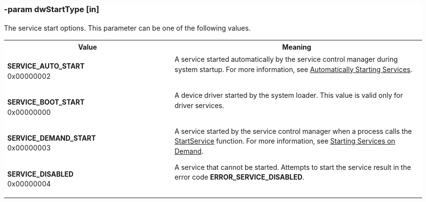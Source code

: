 

### -param dwStartType [in]

The service start options. This parameter can be one of the following values.

<table>
<tr>
<th>Value</th>
<th>Meaning</th>
</tr>
<tr>
<td width="40%"><a id="SERVICE_AUTO_START"></a><a id="service_auto_start"></a><dl>
<dt><b>SERVICE_AUTO_START</b></dt>
<dt>0x00000002</dt>
</dl>
</td>
<td width="60%">
A service started automatically by the service control manager during system startup. For more information, see <a href="https://docs.microsoft.com/windows/desktop/Services/automatically-starting-services">Automatically Starting Services</a>.

</td>
</tr>
<tr>
<td width="40%"><a id="SERVICE_BOOT_START"></a><a id="service_boot_start"></a><dl>
<dt><b>SERVICE_BOOT_START</b></dt>
<dt>0x00000000</dt>
</dl>
</td>
<td width="60%">
A device driver started by the system loader. This value is valid only for driver services.

</td>
</tr>
<tr>
<td width="40%"><a id="SERVICE_DEMAND_START"></a><a id="service_demand_start"></a><dl>
<dt><b>SERVICE_DEMAND_START</b></dt>
<dt>0x00000003</dt>
</dl>
</td>
<td width="60%">
A service started by the service control manager when a process calls the 
<a href="https://docs.microsoft.com/windows/desktop/api/winsvc/nf-winsvc-startservicea">StartService</a> function. For more information, see <a href="https://docs.microsoft.com/windows/desktop/Services/starting-services-on-demand">Starting Services on Demand</a>.

</td>
</tr>
<tr>
<td width="40%"><a id="SERVICE_DISABLED"></a><a id="service_disabled"></a><dl>
<dt><b>SERVICE_DISABLED</b></dt>
<dt>0x00000004</dt>
</dl>
</td>
<td width="60%">
A service that cannot be started. Attempts to start the service result in the error code <b>ERROR_SERVICE_DISABLED</b>.
